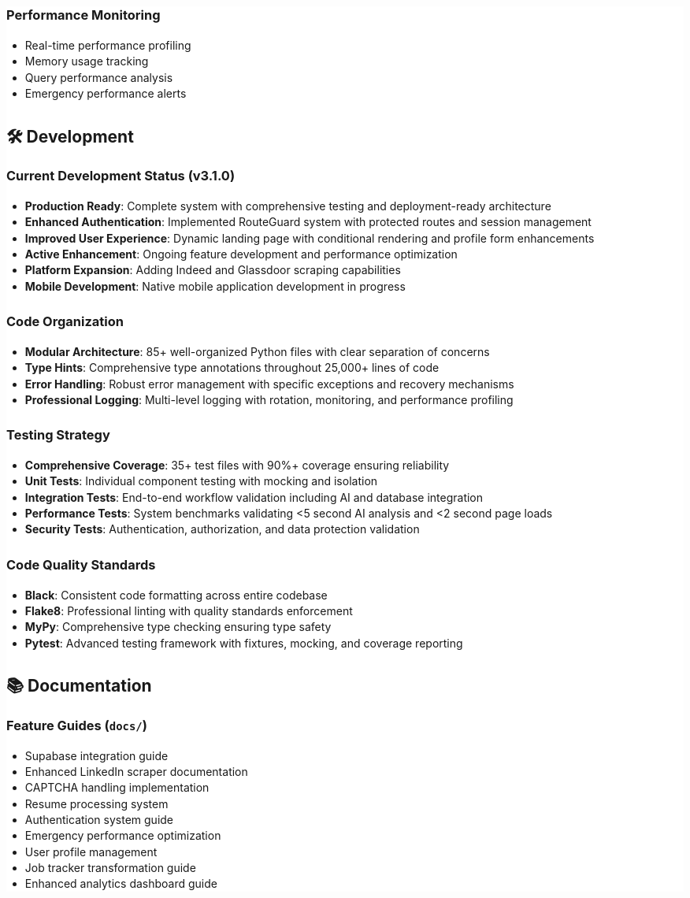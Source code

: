 ### **Performance Monitoring**
- Real-time performance profiling
- Memory usage tracking
- Query performance analysis
- Emergency performance alerts

## 🛠️ Development

### **Current Development Status (v3.1.0)**
- **Production Ready**: Complete system with comprehensive testing and deployment-ready architecture
- **Enhanced Authentication**: Implemented RouteGuard system with protected routes and session management
- **Improved User Experience**: Dynamic landing page with conditional rendering and profile form enhancements
- **Active Enhancement**: Ongoing feature development and performance optimization
- **Platform Expansion**: Adding Indeed and Glassdoor scraping capabilities
- **Mobile Development**: Native mobile application development in progress

### **Code Organization**
- **Modular Architecture**: 85+ well-organized Python files with clear separation of concerns
- **Type Hints**: Comprehensive type annotations throughout 25,000+ lines of code
- **Error Handling**: Robust error management with specific exceptions and recovery mechanisms
- **Professional Logging**: Multi-level logging with rotation, monitoring, and performance profiling

### **Testing Strategy**
- **Comprehensive Coverage**: 35+ test files with 90%+ coverage ensuring reliability
- **Unit Tests**: Individual component testing with mocking and isolation
- **Integration Tests**: End-to-end workflow validation including AI and database integration
- **Performance Tests**: System benchmarks validating <5 second AI analysis and <2 second page loads
- **Security Tests**: Authentication, authorization, and data protection validation

### **Code Quality Standards**
- **Black**: Consistent code formatting across entire codebase
- **Flake8**: Professional linting with quality standards enforcement
- **MyPy**: Comprehensive type checking ensuring type safety
- **Pytest**: Advanced testing framework with fixtures, mocking, and coverage reporting

## 📚 Documentation

### **Feature Guides** (`docs/`)
- Supabase integration guide
- Enhanced LinkedIn scraper documentation
- CAPTCHA handling implementation
- Resume processing system
- Authentication system guide
- Emergency performance optimization
- User profile management
- Job tracker transformation guide
- Enhanced analytics dashboard guide
